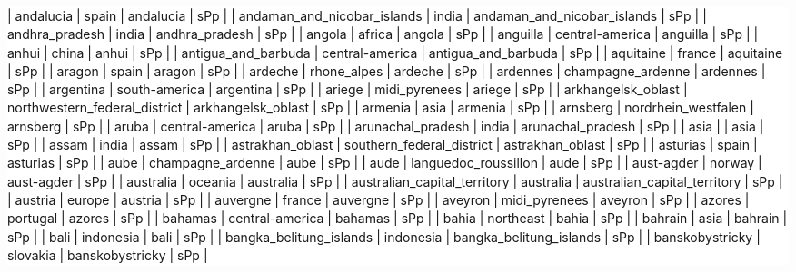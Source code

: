 | andalucia                               | spain                            | andalucia                               | sPp     |
| andaman_and_nicobar_islands             | india                            | andaman_and_nicobar_islands             | sPp     |
| andhra_pradesh                          | india                            | andhra_pradesh                          | sPp     |
| angola                                  | africa                           | angola                                  | sPp     |
| anguilla                                | central-america                  | anguilla                                | sPp     |
| anhui                                   | china                            | anhui                                   | sPp     |
| antigua_and_barbuda                     | central-america                  | antigua_and_barbuda                     | sPp     |
| aquitaine                               | france                           | aquitaine                               | sPp     |
| aragon                                  | spain                            | aragon                                  | sPp     |
| ardeche                                 | rhone_alpes                      | ardeche                                 | sPp     |
| ardennes                                | champagne_ardenne                | ardennes                                | sPp     |
| argentina                               | south-america                    | argentina                               | sPp     |
| ariege                                  | midi_pyrenees                    | ariege                                  | sPp     |
| arkhangelsk_oblast                      | northwestern_federal_district    | arkhangelsk_oblast                      | sPp     |
| armenia                                 | asia                             | armenia                                 | sPp     |
| arnsberg                                | nordrhein_westfalen              | arnsberg                                | sPp     |
| aruba                                   | central-america                  | aruba                                   | sPp     |
| arunachal_pradesh                       | india                            | arunachal_pradesh                       | sPp     |
| asia                                    |                                  | asia                                    | sPp     |
| assam                                   | india                            | assam                                   | sPp     |
| astrakhan_oblast                        | southern_federal_district        | astrakhan_oblast                        | sPp     |
| asturias                                | spain                            | asturias                                | sPp     |
| aube                                    | champagne_ardenne                | aube                                    | sPp     |
| aude                                    | languedoc_roussillon             | aude                                    | sPp     |
| aust-agder                              | norway                           | aust-agder                              | sPp     |
| australia                               | oceania                          | australia                               | sPp     |
| australian_capital_territory            | australia                        | australian_capital_territory            | sPp     |
| austria                                 | europe                           | austria                                 | sPp     |
| auvergne                                | france                           | auvergne                                | sPp     |
| aveyron                                 | midi_pyrenees                    | aveyron                                 | sPp     |
| azores                                  | portugal                         | azores                                  | sPp     |
| bahamas                                 | central-america                  | bahamas                                 | sPp     |
| bahia                                   | northeast                        | bahia                                   | sPp     |
| bahrain                                 | asia                             | bahrain                                 | sPp     |
| bali                                    | indonesia                        | bali                                    | sPp     |
| bangka_belitung_islands                 | indonesia                        | bangka_belitung_islands                 | sPp     |
| banskobystricky                         | slovakia                         | banskobystricky                         | sPp     |